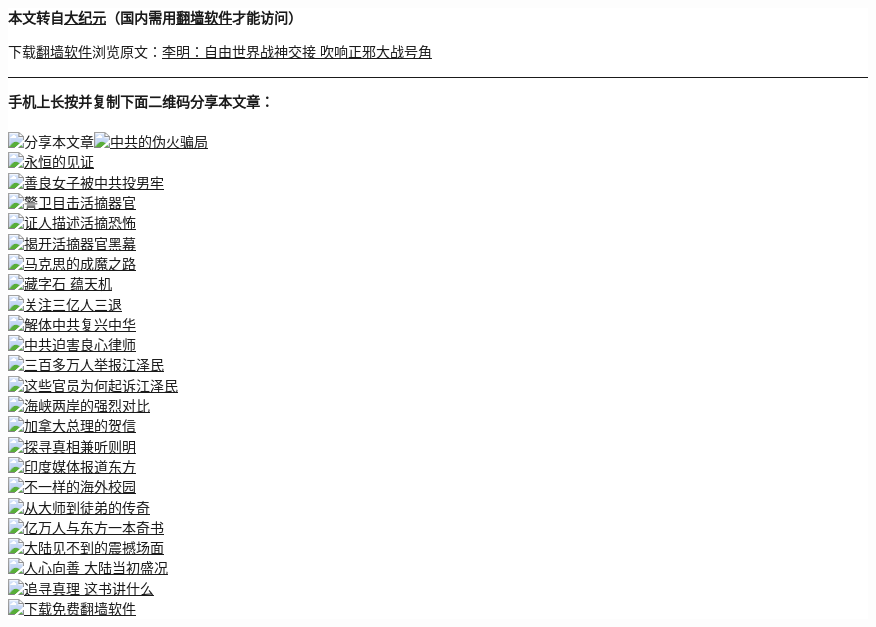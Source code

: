 <strong>本文转自<a href="https://www.epochtimes.com">大纪元</a>（国内需用<a href="https://github.com/sxzqkx306/www/blob/master/README.md#8">翻墙软件</a>才能访问）</strong><p>下载<a href="https://github.com/sxzqkx306/www/blob/master/README.md#8">翻墙软件</a>浏览原文：<a href="https://www.epochtimes.com/gb/19/6/29/n11353879.htm">李明：自由世界战神交接 吹响正邪大战号角</a></p><hr>

<strong>手机上长按并复制下面二维码分享本文章：</strong><br><br><img src="https://chart.apis.google.com/chart?cht=qr&chs=240x240&choe=UTF-8&chld=M|2&chl=https://github.com/sxzqkx306/djy/blob/master/gb/19/6/29/n11353879.md%231" title="分享本文章"></td><td VALIGN=TOP><a href="https://github.com/sxzqkx306/djy/blob/master/gb/16/1/21/n4622075.md?dfh#1" target="_blank"><img src="https://raw.githubusercontent.com/sxzqkx306/djy/master/gb/300/wei-f1.jpg" title="中共的伪火骗局"  alt="中共的伪火骗局"></a><br><a href="https://github.com/sxzqkx306/www/blob/master/README.md?dfh#9" target="_blank"><img src="https://raw.githubusercontent.com/sxzqkx306/djy/master/gb/300/yong-h.jpg" title="永恒的见证"  alt="永恒的见证"></a><br><a href="https://github.com/sxzqkx306/djy/blob/master/gb/13/9/29/n3974789.md?dfh#1" target="_blank"><img src="https://raw.githubusercontent.com/sxzqkx306/djy/master/gb/300/shang-lnz.jpg" title="善良女子被中共投男牢"  alt="善良女子被中共投男牢"></a><br><a href="https://github.com/sxzqkx306/djy/blob/master/gb/16/3/16/n4663449.md?dfh#1" target="_blank"><img src="https://raw.githubusercontent.com/sxzqkx306/djy/master/gb/300/huo-z3.jpg" title="警卫目击活摘器官"  alt="警卫目击活摘器官"></a><br><a href="https://github.com/sxzqkx306/djy/blob/master/gb/16/8/7/n8177641.md?dfh#1" target="_blank"><img src="https://raw.githubusercontent.com/sxzqkx306/djy/master/gb/300/huo-z4.jpg" title="证人描述活摘恐怖"  alt="证人描述活摘恐怖"></a><br><a href="https://github.com/sxzqkx306/djy/blob/master/gb/10/4/19/n2881569.md?dfh#1" target="_blank"><img src="https://raw.githubusercontent.com/sxzqkx306/djy/master/gb/300/huo-z1.jpg" title="揭开活摘器官黑幕"  alt="揭开活摘器官黑幕"></a><br><a href="https://github.com/sxzqkx306/djy/blob/master/gb/10/11/7/n3077476.md?dfh#1" target="_blank"><img src="https://raw.githubusercontent.com/sxzqkx306/djy/master/gb/300/ma-ks.jpg" title="马克思的成魔之路"  alt="马克思的成魔之路"></a><br><a href="https://github.com/sxzqkx306/djy/blob/master/gb/14/6/9/n4173977.md?dfh#1" target="_blank"><img src="https://raw.githubusercontent.com/sxzqkx306/djy/master/gb/300/chang-zs.jpg" title="藏字石 蕴天机"  alt="藏字石 蕴天机"></a><br><a href="https://github.com/sxzqkx306/djy/blob/master/gb/18/5/10/n10381511.md?dfh#1" target="_blank"><img src="https://raw.githubusercontent.com/sxzqkx306/djy/master/gb/300/st1.jpg" title="关注三亿人三退"  alt="关注三亿人三退"></a><br><a href="https://github.com/sxzqkx306/djy/blob/master/gb/18/3/21/n10237682.md?dfh#1" target="_blank"><img src="https://raw.githubusercontent.com/sxzqkx306/djy/master/gb/300/jie-t.jpg" title="解体中共复兴中华"  alt="解体中共复兴中华"></a><br><a href="https://github.com/sxzqkx306/djy/blob/master/gb/9/2/9/n2422991.md?dfh#1" target="_blank"><img src="https://raw.githubusercontent.com/sxzqkx306/djy/master/gb/300/gao-zs.jpg" title="中共迫害良心律师"  alt="中共迫害良心律师"></a><br><a href="https://github.com/sxzqkx306/djy/blob/master/gb/18/12/9/n10900044.md?dfh#1" target="_blank"><img src="https://raw.githubusercontent.com/sxzqkx306/djy/master/gb/300/sj1.jpg" title="三百多万人举报江泽民"  alt="三百多万人举报江泽民"></a><br><a href="https://github.com/sxzqkx306/djy/blob/master/gb/18/8/28/n10672014.md?dfh#1" target="_blank"><img src="https://raw.githubusercontent.com/sxzqkx306/djy/master/gb/300/sj2.jpg" title="这些官员为何起诉江泽民"  alt="这些官员为何起诉江泽民"></a><br><a href="https://github.com/sxzqkx306/djy/blob/master/gb/8/12/18/n2367165.md?dfh#1" target="_blank"><img src="https://raw.githubusercontent.com/sxzqkx306/djy/master/gb/300/liangan.jpg" title="海峡两岸的强烈对比"  alt="海峡两岸的强烈对比"></a><br><a href="https://github.com/sxzqkx306/djy/blob/master/gb/15/12/10/n4593139.md?dfh#1" target="_blank"><img src="https://raw.githubusercontent.com/sxzqkx306/djy/master/gb/300/jia-ndzl.jpg" title="加拿大总理的贺信"  alt="加拿大总理的贺信"></a><br><a href="https://github.com/sxzqkx306/djy/blob/master/gb/11/6/17/n3289382.md?dfh#1" target="_blank"><img src="https://raw.githubusercontent.com/sxzqkx306/djy/master/gb/300/xiao-wd.jpg" title="探寻真相兼听则明"  alt="探寻真相兼听则明"></a><br><a href="https://github.com/sxzqkx306/djy/blob/master/gb/18/10/27/n10812623.md?dfh#1" target="_blank"><img src="https://raw.githubusercontent.com/sxzqkx306/djy/master/gb/300/yindu.jpg" title="印度媒体报道东方"  alt="印度媒体报道东方"></a><br><a href="https://github.com/sxzqkx306/djy/blob/master/gb/18/6/9/n10469652.md?dfh#1" target="_blank"><img src="https://raw.githubusercontent.com/sxzqkx306/djy/master/gb/300/xie-j.jpg" title="不一样的海外校园"  alt="不一样的海外校园"></a><br><a href="https://github.com/sxzqkx306/djy/blob/master/gb/7/4/5/n1669415.md?dfh#1" target="_blank"><img src="https://raw.githubusercontent.com/sxzqkx306/djy/master/gb/300/li-up.jpg" title="从大师到徒弟的传奇"  alt="从大师到徒弟的传奇"></a><br><a href="https://github.com/sxzqkx306/djy/blob/master/gb/17/5/26/n9191512.md?dfh#1" target="_blank"><img src="https://raw.githubusercontent.com/sxzqkx306/djy/master/gb/300/zfl2.jpg" title="亿万人与东方一本奇书"  alt="亿万人与东方一本奇书"></a><br><a href="https://github.com/sxzqkx306/djy/blob/master/gb/13/11/27/n4020290.md?dfh#1" target="_blank"><img src="https://raw.githubusercontent.com/sxzqkx306/djy/master/gb/300/zhen-h.jpg" title="大陆见不到的震撼场面"  alt="大陆见不到的震撼场面"></a><br><a href="https://github.com/sxzqkx306/djy/blob/master/gb/15/7/17/n4482910.md?dfh#1" target="_blank"><img src="https://raw.githubusercontent.com/sxzqkx306/djy/master/gb/300/dalu-sk.jpg" title="人心向善 大陆当初盛况"  alt="人心向善 大陆当初盛况"></a><br><a href="https://github.com/sxzqkx306/djy/blob/master/gb/19/1/5/n10955468.md?dfh#1" target="_blank"><img src="https://raw.githubusercontent.com/sxzqkx306/djy/master/gb/300/zfl1.jpg" title="追寻真理 这书讲什么"  alt="追寻真理 这书讲什么"></a><br><a href="https://github.com/sxzqkx306/www/blob/master/README.md?dfh#1" target="_blank"><img src="https://raw.githubusercontent.com/sxzqkx306/djy/master/gb/300/fq1.jpg" title="下载免费翻墙软件"  alt="下载免费翻墙软件"></a><br></td></tr></table>
